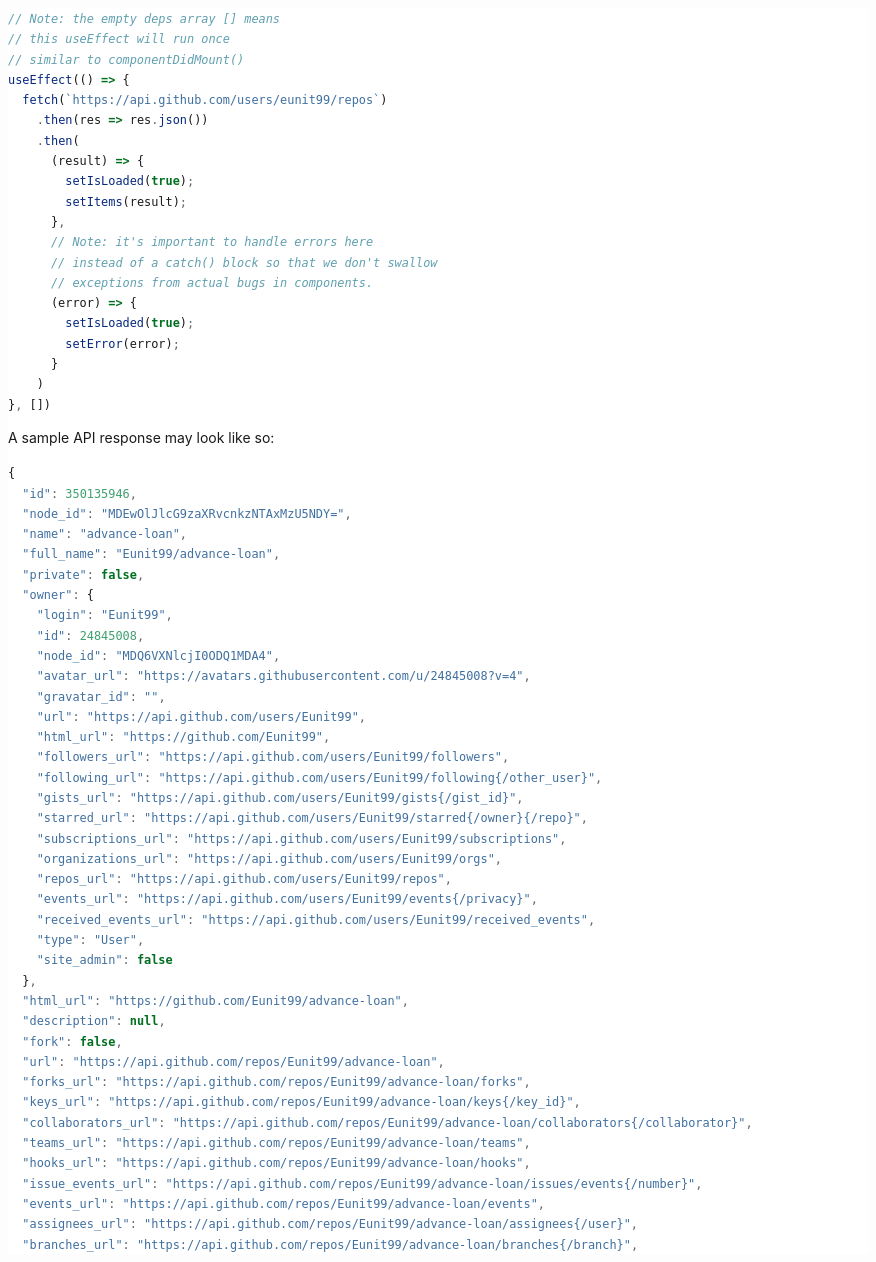 ```jsx
// Note: the empty deps array [] means
// this useEffect will run once
// similar to componentDidMount()
useEffect(() => {
  fetch(`https://api.github.com/users/eunit99/repos`)
    .then(res => res.json())
    .then(
      (result) => {
        setIsLoaded(true);
        setItems(result);
      },
      // Note: it's important to handle errors here
      // instead of a catch() block so that we don't swallow
      // exceptions from actual bugs in components.
      (error) => {
        setIsLoaded(true);
        setError(error);
      }
    )
}, [])
```
A sample API response may look like so:

```jsx
{
  "id": 350135946,
  "node_id": "MDEwOlJlcG9zaXRvcnkzNTAxMzU5NDY=",
  "name": "advance-loan",
  "full_name": "Eunit99/advance-loan",
  "private": false,
  "owner": {
    "login": "Eunit99",
    "id": 24845008,
    "node_id": "MDQ6VXNlcjI0ODQ1MDA4",
    "avatar_url": "https://avatars.githubusercontent.com/u/24845008?v=4",
    "gravatar_id": "",
    "url": "https://api.github.com/users/Eunit99",
    "html_url": "https://github.com/Eunit99",
    "followers_url": "https://api.github.com/users/Eunit99/followers",
    "following_url": "https://api.github.com/users/Eunit99/following{/other_user}",
    "gists_url": "https://api.github.com/users/Eunit99/gists{/gist_id}",
    "starred_url": "https://api.github.com/users/Eunit99/starred{/owner}{/repo}",
    "subscriptions_url": "https://api.github.com/users/Eunit99/subscriptions",
    "organizations_url": "https://api.github.com/users/Eunit99/orgs",
    "repos_url": "https://api.github.com/users/Eunit99/repos",
    "events_url": "https://api.github.com/users/Eunit99/events{/privacy}",
    "received_events_url": "https://api.github.com/users/Eunit99/received_events",
    "type": "User",
    "site_admin": false
  },
  "html_url": "https://github.com/Eunit99/advance-loan",
  "description": null,
  "fork": false,
  "url": "https://api.github.com/repos/Eunit99/advance-loan",
  "forks_url": "https://api.github.com/repos/Eunit99/advance-loan/forks",
  "keys_url": "https://api.github.com/repos/Eunit99/advance-loan/keys{/key_id}",
  "collaborators_url": "https://api.github.com/repos/Eunit99/advance-loan/collaborators{/collaborator}",
  "teams_url": "https://api.github.com/repos/Eunit99/advance-loan/teams",
  "hooks_url": "https://api.github.com/repos/Eunit99/advance-loan/hooks",
  "issue_events_url": "https://api.github.com/repos/Eunit99/advance-loan/issues/events{/number}",
  "events_url": "https://api.github.com/repos/Eunit99/advance-loan/events",
  "assignees_url": "https://api.github.com/repos/Eunit99/advance-loan/assignees{/user}",
  "branches_url": "https://api.github.com/repos/Eunit99/advance-loan/branches{/branch}",
```
